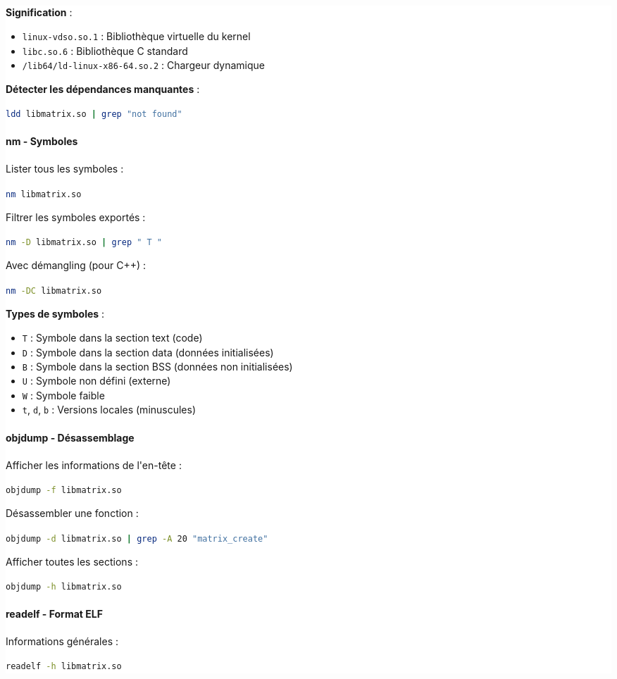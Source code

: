 **Signification** :
- `linux-vdso.so.1` : Bibliothèque virtuelle du kernel
- `libc.so.6` : Bibliothèque C standard
- `/lib64/ld-linux-x86-64.so.2` : Chargeur dynamique

**Détecter les dépendances manquantes** :
```bash
ldd libmatrix.so | grep "not found"
```

#### nm - Symboles

Lister tous les symboles :

```bash
nm libmatrix.so
```

Filtrer les symboles exportés :
```bash
nm -D libmatrix.so | grep " T "
```

Avec démangling (pour C++) :
```bash
nm -DC libmatrix.so
```

**Types de symboles** :
- `T` : Symbole dans la section text (code)
- `D` : Symbole dans la section data (données initialisées)
- `B` : Symbole dans la section BSS (données non initialisées)
- `U` : Symbole non défini (externe)
- `W` : Symbole faible
- `t`, `d`, `b` : Versions locales (minuscules)

#### objdump - Désassemblage

Afficher les informations de l'en-tête :
```bash
objdump -f libmatrix.so
```

Désassembler une fonction :
```bash
objdump -d libmatrix.so | grep -A 20 "matrix_create"
```

Afficher toutes les sections :
```bash
objdump -h libmatrix.so
```

#### readelf - Format ELF

Informations générales :
```bash
readelf -h libmatrix.so
```
